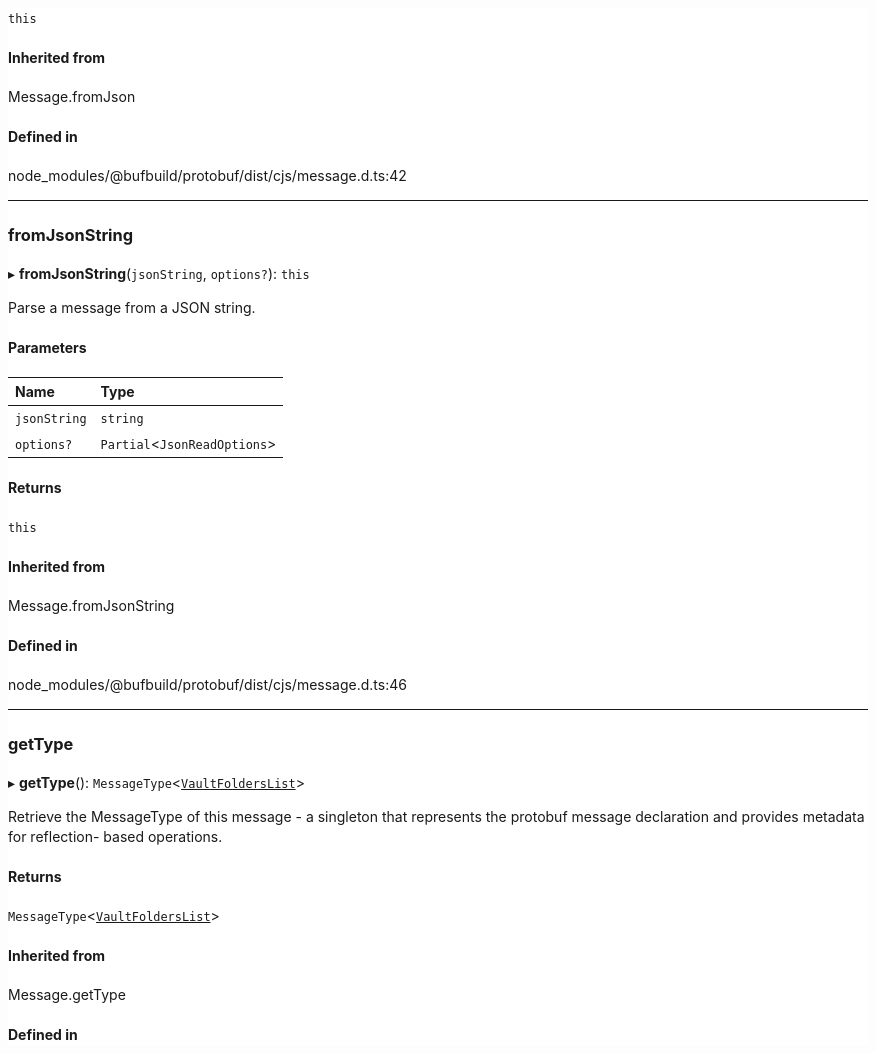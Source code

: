 `this`

#### Inherited from

Message.fromJson

#### Defined in

node_modules/@bufbuild/protobuf/dist/cjs/message.d.ts:42

___

### fromJsonString

▸ **fromJsonString**(`jsonString`, `options?`): `this`

Parse a message from a JSON string.

#### Parameters

| Name | Type |
| :------ | :------ |
| `jsonString` | `string` |
| `options?` | `Partial`\<`JsonReadOptions`\> |

#### Returns

`this`

#### Inherited from

Message.fromJsonString

#### Defined in

node_modules/@bufbuild/protobuf/dist/cjs/message.d.ts:46

___

### getType

▸ **getType**(): `MessageType`\<[`VaultFoldersList`](VaultFoldersList.md)\>

Retrieve the MessageType of this message - a singleton that represents
the protobuf message declaration and provides metadata for reflection-
based operations.

#### Returns

`MessageType`\<[`VaultFoldersList`](VaultFoldersList.md)\>

#### Inherited from

Message.getType

#### Defined in
